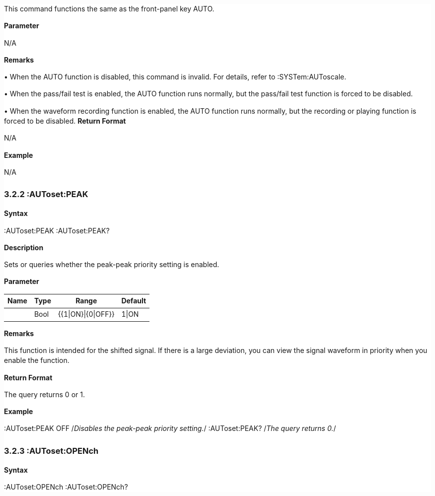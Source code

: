 This command functions the same as the front-panel key AUTO.

**Parameter**

N/A

**Remarks**

• When the AUTO function is disabled, this command is invalid. For details, refer to :SYSTem:AUToscale.

• When the pass/fail test is enabled, the AUTO function runs normally, but the pass/fail test function is forced to be disabled.

• When the waveform recording function is enabled, the AUTO function runs normally, but the recording or playing function is forced to be disabled.
**Return Format**

N/A

**Example**

N/A

### 3.2.2 :AUToset:PEAK

**Syntax**

:AUToset:PEAK <bool>
:AUToset:PEAK?

**Description**

Sets or queries whether the peak-peak priority setting is enabled.

**Parameter**

| Name | Type | Range | Default |
|------|------|-------|---------|
| <bool> | Bool | {{1\|ON}\|{0\|OFF}} | 1\|ON |

**Remarks**

This function is intended for the shifted signal. If there is a large deviation, you can view the signal waveform in priority when you enable the function.

**Return Format**

The query returns 0 or 1.

**Example**

:AUToset:PEAK OFF /*Disables the peak-peak priority setting.*/
:AUToset:PEAK? /*The query returns 0.*/

### 3.2.3 :AUToset:OPENch

**Syntax**

:AUToset:OPENch <bool>
:AUToset:OPENch?
